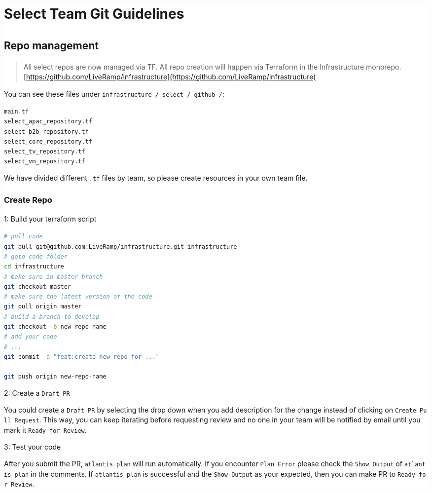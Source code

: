 # Select Team Git Guidelines

## Repo management

> All select repos are now managed via TF. All repo creation will happen via Terraform in the Infrastructure monorepo.
> [https://github.com/LiveRamp/infrastructure](https://github.com/LiveRamp/infrastructure)

You can see these files under `infrastructure / select / github /`:

```bash
main.tf
select_apac_repository.tf
select_b2b_repository.tf
select_core_repository.tf
select_tv_repository.tf
select_vm_repository.tf
```

We have divided different `.tf` files by team, so please create resources in your own team file.

### Create Repo

1: Build your terraform script

```bash
# pull code
git pull git@github.com:LiveRamp/infrastructure.git infrastructure
# goto code folder
cd infrastructure
# make sure in master branch
git checkout master
# make sure the latest version of the code
git pull origin master
# build a branch to develop
git checkout -b new-repo-name
# add your code
# ...
git commit -a "feat:create new repo for ..."

git push origin new-repo-name
```

2: Create a `Draft PR`

You could create a `Draft PR` by selecting the drop down when you add description for the change instead of clicking on `Create Pull Request`. This way, you can keep iterating before requesting review and no one in your team will be notified by email until you mark it `Ready for Review`.

3: Test your code

After you submit the PR, `atlantis plan` will run automatically. If you encounter `Plan Error` please check the `Show Output` of `atlantis plan` in the comments. If `atlantis plan` is successful and the `Show Output` as your expected, then you can make PR to `Ready for Review`.
